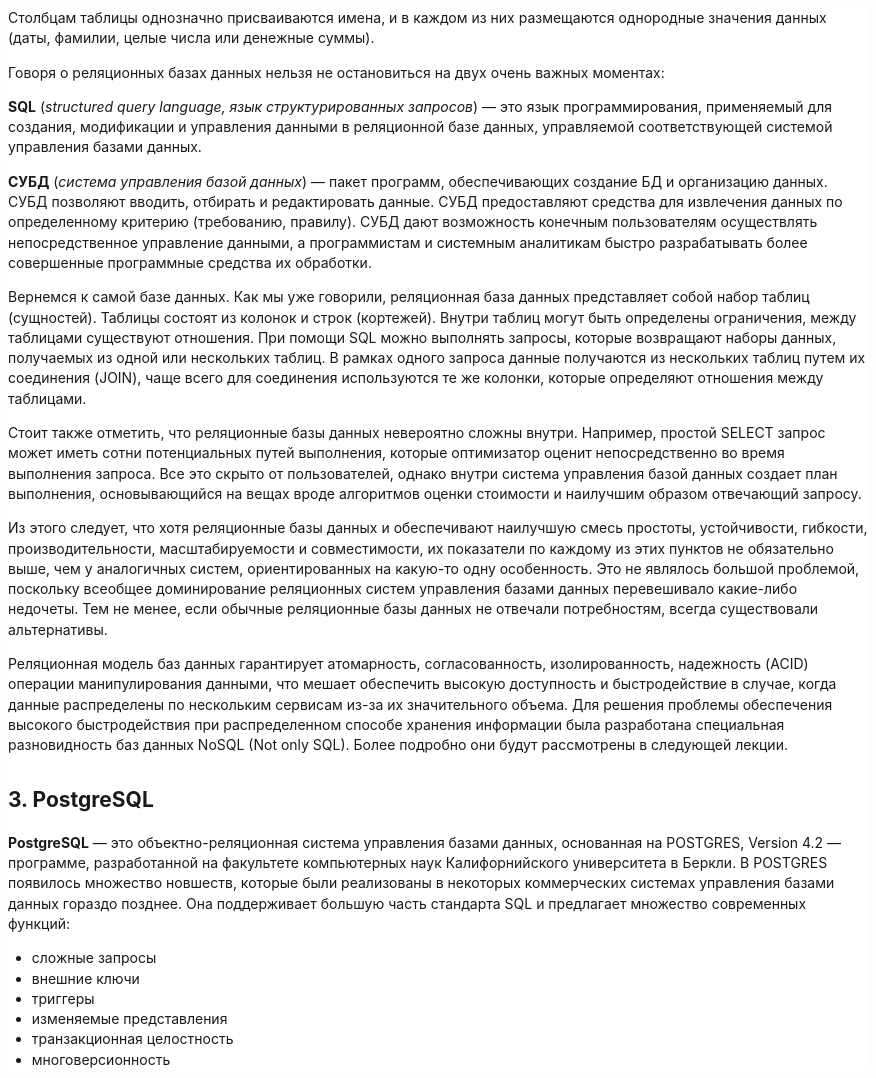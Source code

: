 Столбцам таблицы однозначно присваиваются имена, и в каждом из них размещаются однородные значения данных (даты, фамилии, целые числа или денежные суммы).

Говоря о реляционных базах данных нельзя не остановиться на двух очень важных моментах:

**SQL** (*structured query language, язык структурированных запросов*) — это язык программирования, применяемый для создания, модификации и управления данными в реляционной базе данных, управляемой соответствующей системой управления базами данных.

**СУБД** (*система управления базой данных*) — пакет программ, обеспечивающих создание БД и организацию данных. СУБД позволяют вводить, отбирать и редактировать данные. СУБД предоставляют средства для извлечения данных по определенному критерию (требованию, правилу). СУБД дают возможность конечным пользователям осуществлять непосредственное управление данными, а программистам и системным аналитикам быстро разрабатывать более совершенные программные средства их обработки.

Вернемся к самой базе данных. Как мы уже говорили, реляционная база данных представляет собой набор таблиц (сущностей). Таблицы состоят из колонок и строк (кортежей). Внутри таблиц могут быть определены ограничения, между таблицами существуют отношения. При помощи SQL можно выполнять запросы, которые возвращают наборы данных, получаемых из одной или нескольких таблиц. В рамках одного запроса данные получаются из нескольких таблиц путем их соединения (JOIN), чаще всего для соединения используются те же колонки, которые определяют отношения между таблицами.

Стоит также отметить, что реляционные базы данных невероятно сложны внутри. Например, простой SELECT запрос может иметь сотни потенциальных путей выполнения, которые оптимизатор оценит непосредственно во время выполнения запроса. Все это скрыто от пользователей, однако внутри система управления базой данных создает план выполнения, основывающийся на вещах вроде алгоритмов оценки стоимости и наилучшим образом отвечающий запросу.

Из этого следует, что хотя реляционные базы данных и обеспечивают наилучшую смесь простоты, устойчивости, гибкости, производительности, масштабируемости и совместимости, их показатели по каждому из этих пунктов не обязательно выше, чем у аналогичных систем, ориентированных на какую-то одну особенность. Это не являлось большой проблемой, поскольку всеобщее доминирование реляционных систем управления базами данных перевешивало какие-либо недочеты. Тем не менее, если обычные реляционные базы данных не отвечали потребностям, всегда существовали альтернативы.

Реляционная модель баз данных гарантирует атомарность, согласованность, изолированность, надежность (ACID) операции манипулирования данными, что мешает обеспечить высокую доступность и быстродействие в случае, когда данные распределены по нескольким сервисам из-за их значительного объема. Для решения проблемы обеспечения высокого быстродействия при распределенном способе хранения информации была разработана специальная разновидность баз данных NoSQL (Not only SQL). Более подробно они будут рассмотрены в следующей лекции.


## 3. PostgreSQL

**PostgreSQL** — это объектно-реляционная система управления базами данных, основанная на POSTGRES, Version 4.2 — программе, разработанной на факультете компьютерных наук Калифорнийского университета в Беркли. В POSTGRES появилось множество новшеств, которые были реализованы в некоторых коммерческих системах управления базами данных гораздо позднее. Она поддерживает большую часть стандарта SQL и предлагает множество современных функций:

- сложные запросы
- внешние ключи
- триггеры
- изменяемые представления
- транзакционная целостность
- многоверсионность
